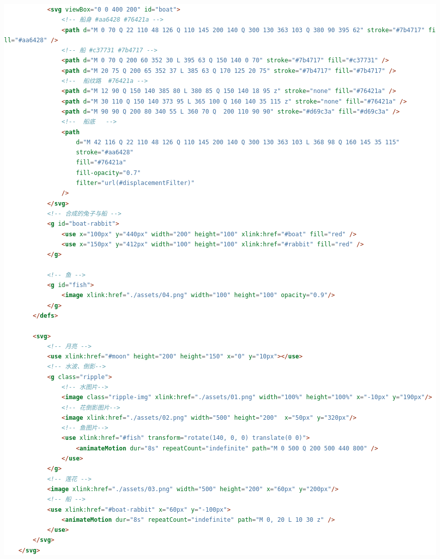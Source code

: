 ```html
            <svg viewBox="0 0 400 200" id="boat">
                <!-- 船身 #aa6428 #76421a -->
                <path d="M 0 70 Q 22 110 48 126 Q 110 145 200 140 Q 300 130 363 103 Q 380 90 395 62" stroke="#7b4717" fill="#aa6428" />
                <!-- 船 #c37731 #7b4717 -->
                <path d="M 0 70 Q 200 60 352 30 L 395 63 Q 150 140 0 70" stroke="#7b4717" fill="#c37731" />
                <path d="M 20 75 Q 200 65 352 37 L 385 63 Q 170 125 20 75" stroke="#7b4717" fill="#7b4717" />
                <!--  船纹路  #76421a -->
                <path d="M 12 90 Q 150 140 385 80 L 380 85 Q 150 140 18 95 z" stroke="none" fill="#76421a" />
                <path d="M 30 110 Q 150 140 373 95 L 365 100 Q 160 140 35 115 z" stroke="none" fill="#76421a" />
                <path d="M 90 90 Q 200 80 340 55 L 360 70 Q  200 110 90 90" stroke="#d69c3a" fill="#d69c3a" />
                <!--  船底   -->
                <path
                    d="M 42 116 Q 22 110 48 126 Q 110 145 200 140 Q 300 130 363 103 L 368 98 Q 160 145 35 115"
                    stroke="#aa6428"
                    fill="#76421a"
                    fill-opacity="0.7"
                    filter="url(#displacementFilter)"
                />
            </svg>
            <!-- 合成的兔子与船 -->
            <g id="boat-rabbit">
                <use x="100px" y="440px" width="200" height="100" xlink:href="#boat" fill="red" />
                <use x="150px" y="412px" width="100" height="100" xlink:href="#rabbit" fill="red" />
            </g>

            <!-- 鱼 -->
            <g id="fish">
                <image xlink:href="./assets/04.png" width="100" height="100" opacity="0.9"/>
            </g>
        </defs>

        <svg>
            <!-- 月亮 -->
            <use xlink:href="#moon" height="200" height="150" x="0" y="10px"></use>
            <!-- 水波、倒影-->
            <g class="ripple">
                <!-- 水图片-->
                <image class="ripple-img" xlink:href="./assets/01.png" width="100%" height="100%" x="-10px" y="190px"/>
                <!-- 花倒影图片-->
                <image xlink:href="./assets/02.png" width="500" height="200"  x="50px" y="320px"/>
                <!-- 鱼图片-->
                <use xlink:href="#fish" transform="rotate(140, 0, 0) translate(0 0)">
                    <animateMotion dur="8s" repeatCount="indefinite" path="M 0 500 Q 200 500 440 800" />
                </use>
            </g>
            <!-- 莲花 -->
            <image xlink:href="./assets/03.png" width="500" height="200" x="60px" y="200px"/>
            <!-- 船 -->
            <use xlink:href="#boat-rabbit" x="60px" y="-100px">
                <animateMotion dur="8s" repeatCount="indefinite" path="M 0, 20 L 10 30 z" />
            </use>
        </svg>
    </svg>
```